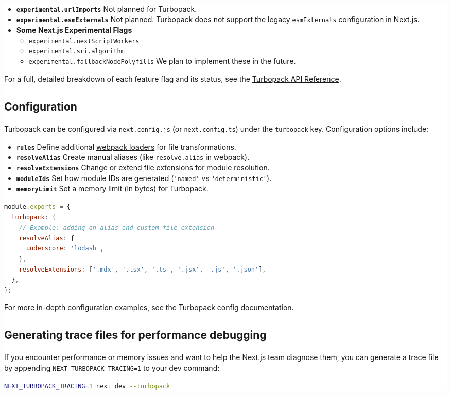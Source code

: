 - **`experimental.urlImports`**
  Not planned for Turbopack.
- **`experimental.esmExternals`**
  Not planned. Turbopack does not support the legacy `esmExternals` configuration in Next.js.
- **Some Next.js Experimental Flags**
  - `experimental.nextScriptWorkers`
  - `experimental.sri.algorithm`
  - `experimental.fallbackNodePolyfills`
    We plan to implement these in the future.

For a full, detailed breakdown of each feature flag and its status, see the [Turbopack API Reference](/docs/app/api-reference/config/next-config-js/turbopack).

## Configuration

Turbopack can be configured via `next.config.js` (or `next.config.ts`) under the `turbopack` key. Configuration options include:

- **`rules`**
  Define additional [webpack loaders](/docs/app/api-reference/config/next-config-js/turbopack#configuring-webpack-loaders) for file transformations.
- **`resolveAlias`**
  Create manual aliases (like `resolve.alias` in webpack).
- **`resolveExtensions`**
  Change or extend file extensions for module resolution.
- **`moduleIds`**
  Set how module IDs are generated (`'named'` vs `'deterministic'`).
- **`memoryLimit`**
  Set a memory limit (in bytes) for Turbopack.

```js filename="next.config.js"
module.exports = {
  turbopack: {
    // Example: adding an alias and custom file extension
    resolveAlias: {
      underscore: 'lodash',
    },
    resolveExtensions: ['.mdx', '.tsx', '.ts', '.jsx', '.js', '.json'],
  },
};
```

For more in-depth configuration examples, see the [Turbopack config documentation](/docs/app/api-reference/config/next-config-js/turbopack).

## Generating trace files for performance debugging

If you encounter performance or memory issues and want to help the Next.js team diagnose them, you can generate a trace file by appending `NEXT_TURBOPACK_TRACING=1` to your dev command:

```bash
NEXT_TURBOPACK_TRACING=1 next dev --turbopack
```
